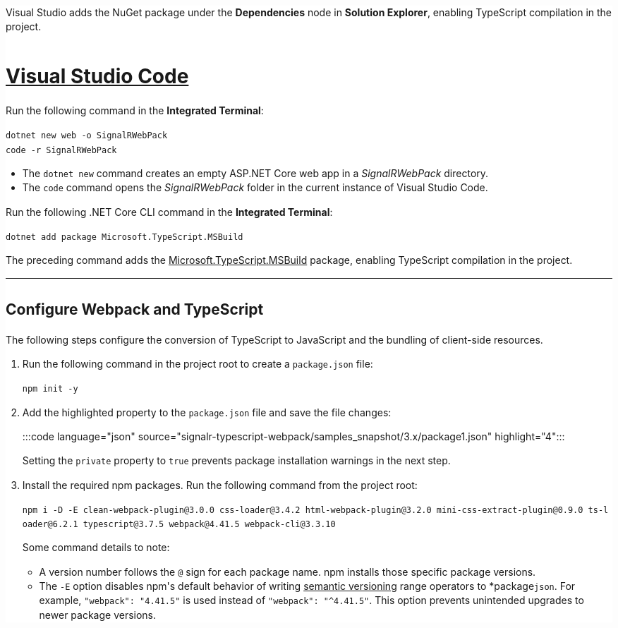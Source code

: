 Visual Studio adds the NuGet package under the **Dependencies** node in **Solution Explorer**, enabling TypeScript compilation in the project.

# [Visual Studio Code](#tab/visual-studio-code)

Run the following command in the **Integrated Terminal**:

```dotnetcli
dotnet new web -o SignalRWebPack
code -r SignalRWebPack
```

* The `dotnet new` command creates an empty ASP.NET Core web app in a *SignalRWebPack* directory.
* The `code` command opens the *SignalRWebPack* folder in the current instance of Visual Studio Code.

Run the following .NET Core CLI command in the **Integrated Terminal**:

```dotnetcli
dotnet add package Microsoft.TypeScript.MSBuild
```

The preceding command adds the [Microsoft.TypeScript.MSBuild](https://www.nuget.org/packages/Microsoft.TypeScript.MSBuild/) package, enabling TypeScript compilation in the project.

---

## Configure Webpack and TypeScript

The following steps configure the conversion of TypeScript to JavaScript and the bundling of client-side resources.

1. Run the following command in the project root to create a `package.json` file:

    ```console
    npm init -y
    ```

1. Add the highlighted property to the `package.json` file and save the file changes:

    :::code language="json" source="signalr-typescript-webpack/samples_snapshot/3.x/package1.json" highlight="4":::

    Setting the `private` property to `true` prevents package installation warnings in the next step.

1. Install the required npm packages. Run the following command from the project root:

    ```console
    npm i -D -E clean-webpack-plugin@3.0.0 css-loader@3.4.2 html-webpack-plugin@3.2.0 mini-css-extract-plugin@0.9.0 ts-loader@6.2.1 typescript@3.7.5 webpack@4.41.5 webpack-cli@3.3.10
    ```

    Some command details to note:

    * A version number follows the `@` sign for each package name. npm installs those specific package versions.
    * The `-E` option disables npm's default behavior of writing [semantic versioning](https://semver.org/) range operators to *package`json`. For example, `"webpack": "4.41.5"` is used instead of `"webpack": "^4.41.5"`. This option prevents unintended upgrades to newer package versions.
